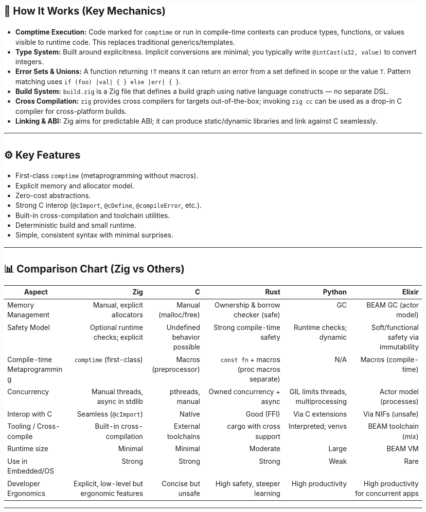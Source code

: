 
## 🧩 How It Works (Key Mechanics)

- **Comptime Execution:** Code marked for `comptime` or run in compile-time contexts can produce types, functions, or values visible to runtime code. This replaces traditional generics/templates.
- **Type System:** Built around explicitness. Implicit conversions are minimal; you typically write `@intCast(u32, value)` to convert integers.
- **Error Sets & Unions:** A function returning `!T` means it can return an error from a set defined in scope or the value `T`. Pattern matching uses `if (foo) |val| { } else |err| { }`.
- **Build System:** `build.zig` is a Zig file that defines a build graph using native language constructs — no separate DSL.
- **Cross Compilation:** `zig` provides cross compilers for targets out-of-the-box; invoking `zig cc` can be used as a drop-in C compiler for cross-platform builds.
- **Linking & ABI:** Zig aims for predictable ABI; it can produce static/dynamic libraries and link against C seamlessly.

---

## ⚙️ Key Features

- First-class `comptime` (metaprogramming without macros).
- Explicit memory and allocator model.
- Zero-cost abstractions.
- Strong C interop (`@cImport`, `@cDefine`, `@compileError`, etc.).
- Built-in cross-compilation and toolchain utilities.
- Deterministic build and small runtime.
- Simple, consistent syntax with minimal surprises.

---

## 📊 Comparison Chart (Zig vs Others)

| Aspect | Zig | C | Rust | Python | Elixir |
|---|---:|---:|---:|---:|---:|
| Memory Management | Manual, explicit allocators | Manual (malloc/free) | Ownership & borrow checker (safe) | GC | BEAM GC (actor model) |
| Safety Model | Optional runtime checks; explicit | Undefined behavior possible | Strong compile-time safety | Runtime checks; dynamic | Soft/functional safety via immutability |
| Compile-time Metaprogramming | `comptime` (first-class) | Macros (preprocessor) | `const fn` + macros (proc macros separate) | N/A | Macros (compile-time) |
| Concurrency | Manual threads, async in stdlib | pthreads, manual | Owned concurrency + async | GIL limits threads, multiprocessing | Actor model (processes) |
| Interop with C | Seamless (`@cImport`) | Native | Good (FFI) | Via C extensions | Via NIFs (unsafe) |
| Tooling / Cross-compile | Built-in cross-compilation | External toolchains | cargo with cross support | Interpreted; venvs | BEAM toolchain (mix) |
| Runtime size | Minimal | Minimal | Moderate | Large | BEAM VM |
| Use in Embedded/OS | Strong | Strong | Strong | Weak | Rare |
| Developer Ergonomics | Explicit, low-level but ergonomic features | Concise but unsafe | High safety, steeper learning | High productivity | High productivity for concurrent apps |

---
